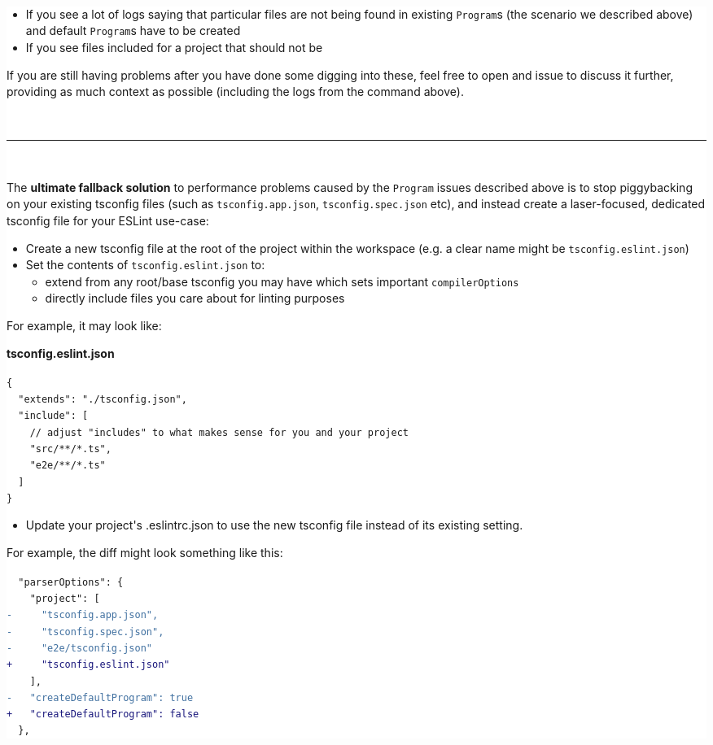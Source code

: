 - If you see a lot of logs saying that particular files are not being found in existing `Program`s (the scenario we described above) and default `Program`s have to be created
- If you see files included for a project that should not be

If you are still having problems after you have done some digging into these, feel free to open and issue to discuss it further, providing as much context as possible (including the logs from the command above).

<br>

---

<br>

The **ultimate fallback solution** to performance problems caused by the `Program` issues described above is to stop piggybacking on your existing tsconfig files (such as `tsconfig.app.json`, `tsconfig.spec.json` etc), and instead create a laser-focused, dedicated tsconfig file for your ESLint use-case:

- Create a new tsconfig file at the root of the project within the workspace (e.g. a clear name might be `tsconfig.eslint.json`)
- Set the contents of `tsconfig.eslint.json` to:
  - extend from any root/base tsconfig you may have which sets important `compilerOptions`
  - directly include files you care about for linting purposes

For example, it may look like:

**tsconfig.eslint.json**

```jsonc
{
  "extends": "./tsconfig.json",
  "include": [
    // adjust "includes" to what makes sense for you and your project
    "src/**/*.ts",
    "e2e/**/*.ts"
  ]
}
```

- Update your project's .eslintrc.json to use the new tsconfig file instead of its existing setting.

For example, the diff might look something like this:

```diff
  "parserOptions": {
    "project": [
-     "tsconfig.app.json",
-     "tsconfig.spec.json",
-     "e2e/tsconfig.json"
+     "tsconfig.eslint.json"
    ],
-   "createDefaultProgram": true
+   "createDefaultProgram": false
  },
```
